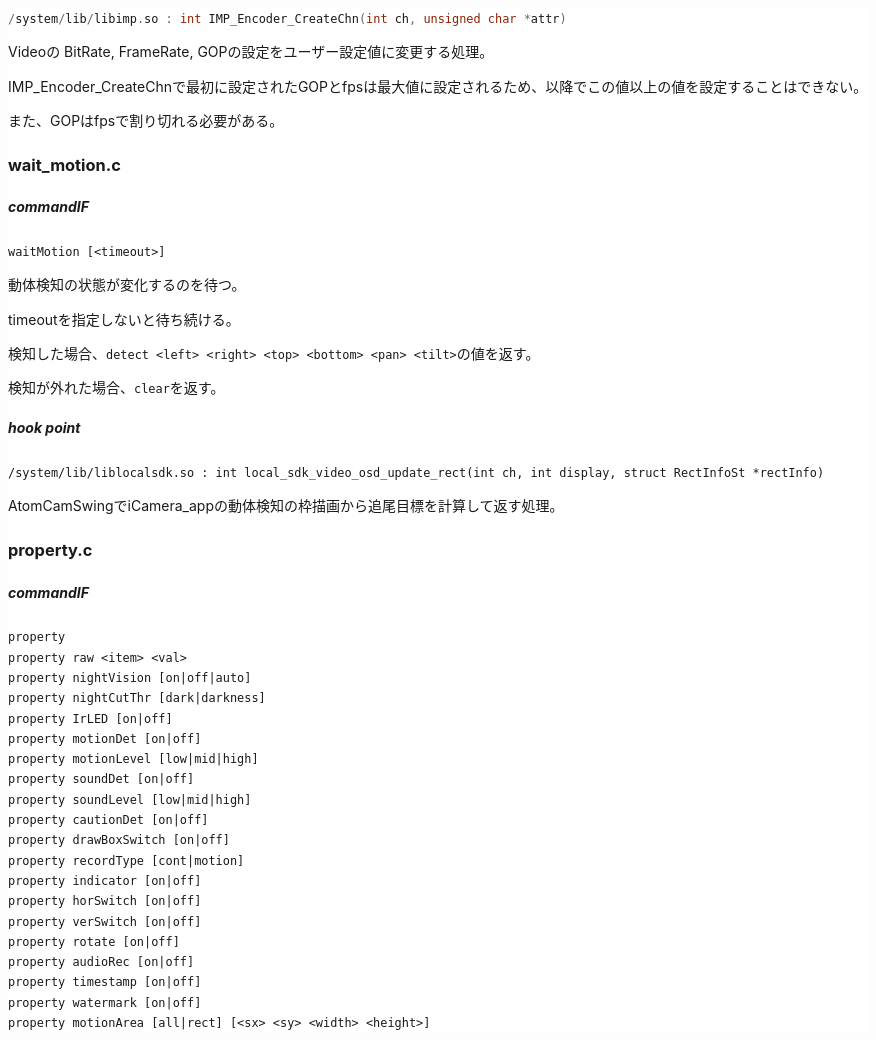 ```c
/system/lib/libimp.so : int IMP_Encoder_CreateChn(int ch, unsigned char *attr)
```

Videoの BitRate, FrameRate, GOPの設定をユーザー設定値に変更する処理。

IMP_Encoder_CreateChnで最初に設定されたGOPとfpsは最大値に設定されるため、以降でこの値以上の値を設定することはできない。

また、GOPはfpsで割り切れる必要がある。

### wait_motion.c

##### commandIF

```
waitMotion [<timeout>] 
```

動体検知の状態が変化するのを待つ。

timeoutを指定しないと待ち続ける。

検知した場合、```detect <left> <right> <top> <bottom> <pan> <tilt>```の値を返す。

検知が外れた場合、```clear```を返す。

##### hook point

```
/system/lib/liblocalsdk.so : int local_sdk_video_osd_update_rect(int ch, int display, struct RectInfoSt *rectInfo)
```

AtomCamSwingでiCamera_appの動体検知の枠描画から追尾目標を計算して返す処理。



### property.c

##### commandIF

```
property
property raw <item> <val>
property nightVision [on|off|auto] 
property nightCutThr [dark|darkness] 
property IrLED [on|off] 
property motionDet [on|off] 
property motionLevel [low|mid|high] 
property soundDet [on|off] 
property soundLevel [low|mid|high] 
property cautionDet [on|off] 
property drawBoxSwitch [on|off] 
property recordType [cont|motion] 
property indicator [on|off] 
property horSwitch [on|off] 
property verSwitch [on|off] 
property rotate [on|off] 
property audioRec [on|off] 
property timestamp [on|off] 
property watermark [on|off] 
property motionArea [all|rect] [<sx> <sy> <width> <height>]
```
